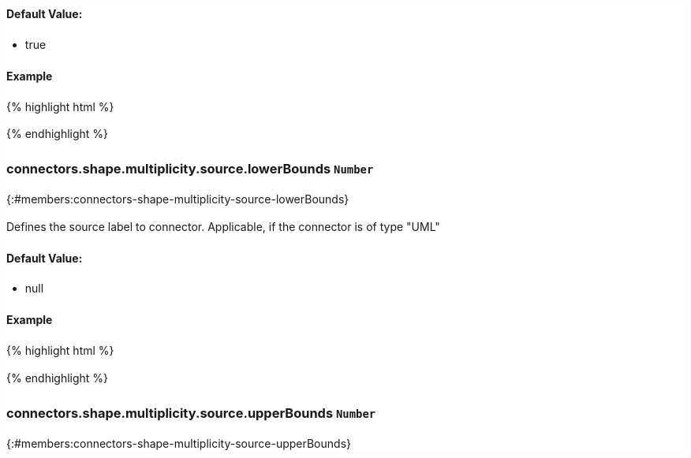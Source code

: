 #### Default Value:

* true

#### Example

{% highlight html %}

<div id="diagramcontent"></div>
<script>
var connector = { name:"connector1", sourcePoint:{x:100, y:100}, targetPoint:{x:200, y:200}, 
                  shape: {type: "umlclassifier", relationship: ej.datavisualization.Diagram.ClassifierShapes.Dependency, 
                      multiplicity:{
                          type: "onetomany", source: { optional: true, lowerBounds: 89, upperBounds: 67 }}
                 } }; 
$("#diagramcontent").ejDiagram({connectors : [connector]});
</script>

{% endhighlight %}

### connectors.shape.multiplicity.source.lowerBounds `Number`
{:#members:connectors-shape-multiplicity-source-lowerBounds}

Defines the source label to connector. Applicable, if the connector is of type "UML"

#### Default Value:

* null

#### Example

{% highlight html %}

<div id="diagramcontent"></div>
<script>
var connector = { name:"connector1", sourcePoint:{x:100, y:100}, targetPoint:{x:200, y:200}, 
                  shape: {type: "umlclassifier", relationship: ej.datavisualization.Diagram.ClassifierShapes.Dependency, 
                      multiplicity:{
                          type: "onetomany", 
                          source: { optional: true, 
                              //
                              lowerBounds: 1, upperBounds: 10 }}
                 } }; 
$("#diagramcontent").ejDiagram({connectors : [connector]});
</script>

{% endhighlight %}

### connectors.shape.multiplicity.source.upperBounds `Number`
{:#members:connectors-shape-multiplicity-source-upperBounds}
